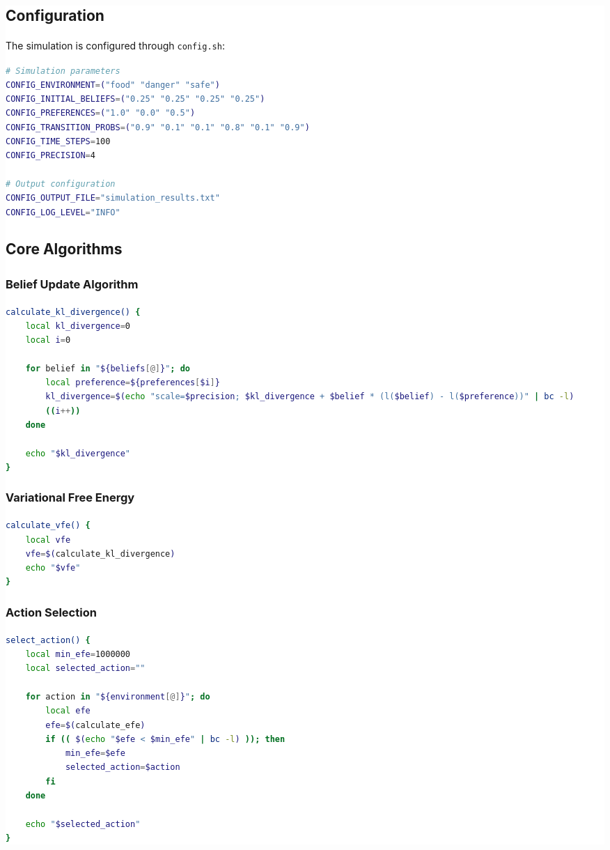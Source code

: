 ## Configuration

The simulation is configured through `config.sh`:

```bash
# Simulation parameters
CONFIG_ENVIRONMENT=("food" "danger" "safe")
CONFIG_INITIAL_BELIEFS=("0.25" "0.25" "0.25" "0.25")
CONFIG_PREFERENCES=("1.0" "0.0" "0.5")
CONFIG_TRANSITION_PROBS=("0.9" "0.1" "0.1" "0.8" "0.1" "0.9")
CONFIG_TIME_STEPS=100
CONFIG_PRECISION=4

# Output configuration
CONFIG_OUTPUT_FILE="simulation_results.txt"
CONFIG_LOG_LEVEL="INFO"
```

## Core Algorithms

### Belief Update Algorithm
```bash
calculate_kl_divergence() {
    local kl_divergence=0
    local i=0

    for belief in "${beliefs[@]}"; do
        local preference=${preferences[$i]}
        kl_divergence=$(echo "scale=$precision; $kl_divergence + $belief * (l($belief) - l($preference))" | bc -l)
        ((i++))
    done

    echo "$kl_divergence"
}
```

### Variational Free Energy
```bash
calculate_vfe() {
    local vfe
    vfe=$(calculate_kl_divergence)
    echo "$vfe"
}
```

### Action Selection
```bash
select_action() {
    local min_efe=1000000
    local selected_action=""

    for action in "${environment[@]}"; do
        local efe
        efe=$(calculate_efe)
        if (( $(echo "$efe < $min_efe" | bc -l) )); then
            min_efe=$efe
            selected_action=$action
        fi
    done

    echo "$selected_action"
}
```